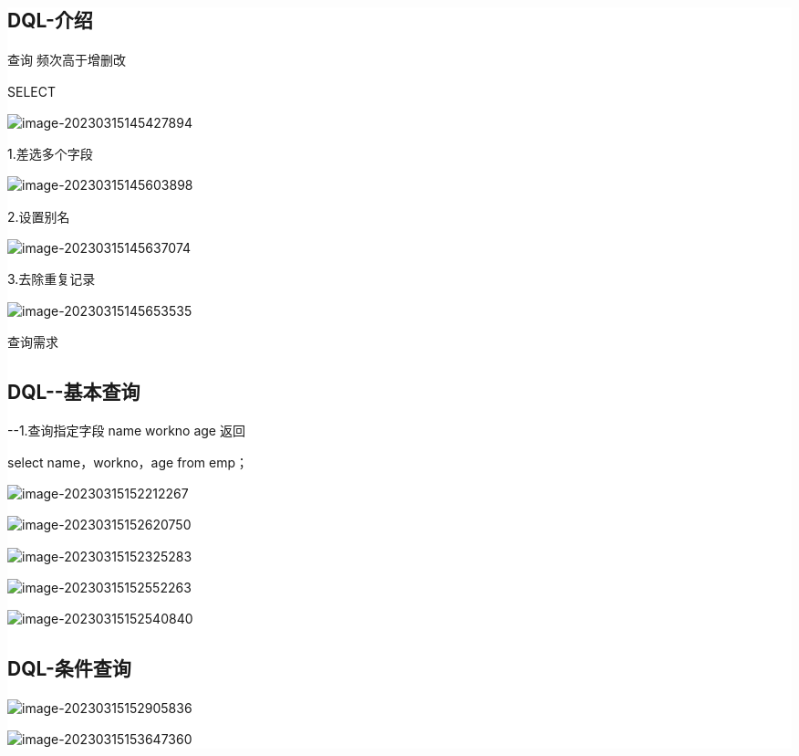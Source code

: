 
## 

## DQL-介绍

查询  频次高于增删改

SELECT 

![image-20230315145427894](C:\Users\14399\AppData\Roaming\Typora\typora-user-images\image-20230315145427894.png)

1.差选多个字段

![image-20230315145603898](C:\Users\14399\AppData\Roaming\Typora\typora-user-images\image-20230315145603898.png)



2.设置别名

![image-20230315145637074](C:\Users\14399\AppData\Roaming\Typora\typora-user-images\image-20230315145637074.png)



3.去除重复记录

![image-20230315145653535](C:\Users\14399\AppData\Roaming\Typora\typora-user-images\image-20230315145653535.png)



查询需求

## DQL--基本查询

--1.查询指定字段 name workno age 返回

select name，workno，age from emp；

![image-20230315152212267](C:\Users\14399\AppData\Roaming\Typora\typora-user-images\image-20230315152212267.png)

![image-20230315152620750](C:\Users\14399\AppData\Roaming\Typora\typora-user-images\image-20230315152620750.png)

![image-20230315152325283](C:\Users\14399\AppData\Roaming\Typora\typora-user-images\image-20230315152325283.png)

![image-20230315152552263](C:\Users\14399\AppData\Roaming\Typora\typora-user-images\image-20230315152552263.png)

![image-20230315152540840](C:\Users\14399\AppData\Roaming\Typora\typora-user-images\image-20230315152540840.png)



## DQL-条件查询

![image-20230315152905836](C:\Users\14399\AppData\Roaming\Typora\typora-user-images\image-20230315152905836.png)



![image-20230315153647360](C:\Users\14399\AppData\Roaming\Typora\typora-user-images\image-20230315153647360.png)
